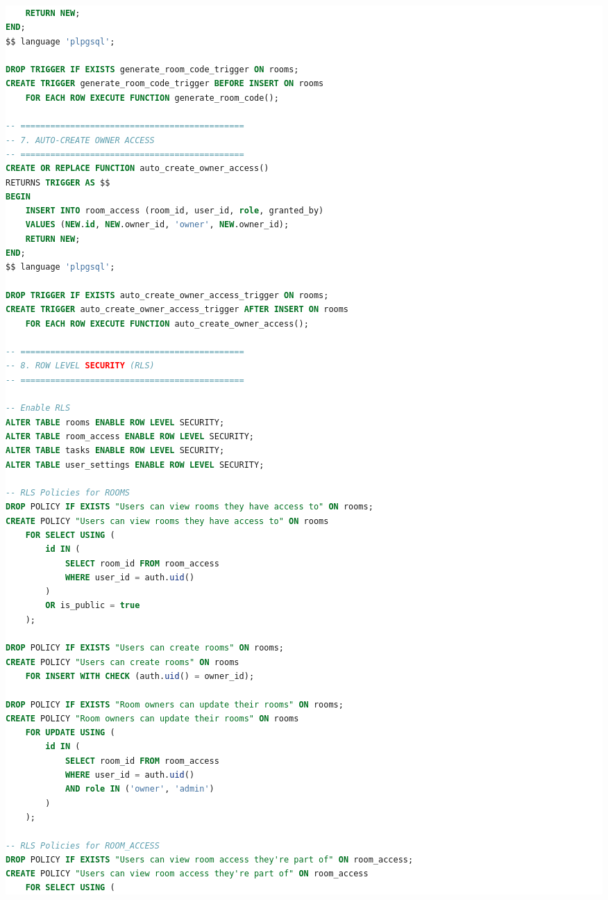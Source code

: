 ```sql
    RETURN NEW;
END;
$$ language 'plpgsql';

DROP TRIGGER IF EXISTS generate_room_code_trigger ON rooms;
CREATE TRIGGER generate_room_code_trigger BEFORE INSERT ON rooms
    FOR EACH ROW EXECUTE FUNCTION generate_room_code();

-- =============================================
-- 7. AUTO-CREATE OWNER ACCESS
-- =============================================
CREATE OR REPLACE FUNCTION auto_create_owner_access()
RETURNS TRIGGER AS $$
BEGIN
    INSERT INTO room_access (room_id, user_id, role, granted_by)
    VALUES (NEW.id, NEW.owner_id, 'owner', NEW.owner_id);
    RETURN NEW;
END;
$$ language 'plpgsql';

DROP TRIGGER IF EXISTS auto_create_owner_access_trigger ON rooms;
CREATE TRIGGER auto_create_owner_access_trigger AFTER INSERT ON rooms
    FOR EACH ROW EXECUTE FUNCTION auto_create_owner_access();

-- =============================================
-- 8. ROW LEVEL SECURITY (RLS)
-- =============================================

-- Enable RLS
ALTER TABLE rooms ENABLE ROW LEVEL SECURITY;
ALTER TABLE room_access ENABLE ROW LEVEL SECURITY;
ALTER TABLE tasks ENABLE ROW LEVEL SECURITY;
ALTER TABLE user_settings ENABLE ROW LEVEL SECURITY;

-- RLS Policies for ROOMS
DROP POLICY IF EXISTS "Users can view rooms they have access to" ON rooms;
CREATE POLICY "Users can view rooms they have access to" ON rooms
    FOR SELECT USING (
        id IN (
            SELECT room_id FROM room_access 
            WHERE user_id = auth.uid()
        )
        OR is_public = true
    );

DROP POLICY IF EXISTS "Users can create rooms" ON rooms;
CREATE POLICY "Users can create rooms" ON rooms
    FOR INSERT WITH CHECK (auth.uid() = owner_id);

DROP POLICY IF EXISTS "Room owners can update their rooms" ON rooms;
CREATE POLICY "Room owners can update their rooms" ON rooms
    FOR UPDATE USING (
        id IN (
            SELECT room_id FROM room_access 
            WHERE user_id = auth.uid() 
            AND role IN ('owner', 'admin')
        )
    );

-- RLS Policies for ROOM_ACCESS
DROP POLICY IF EXISTS "Users can view room access they're part of" ON room_access;
CREATE POLICY "Users can view room access they're part of" ON room_access
    FOR SELECT USING (
```